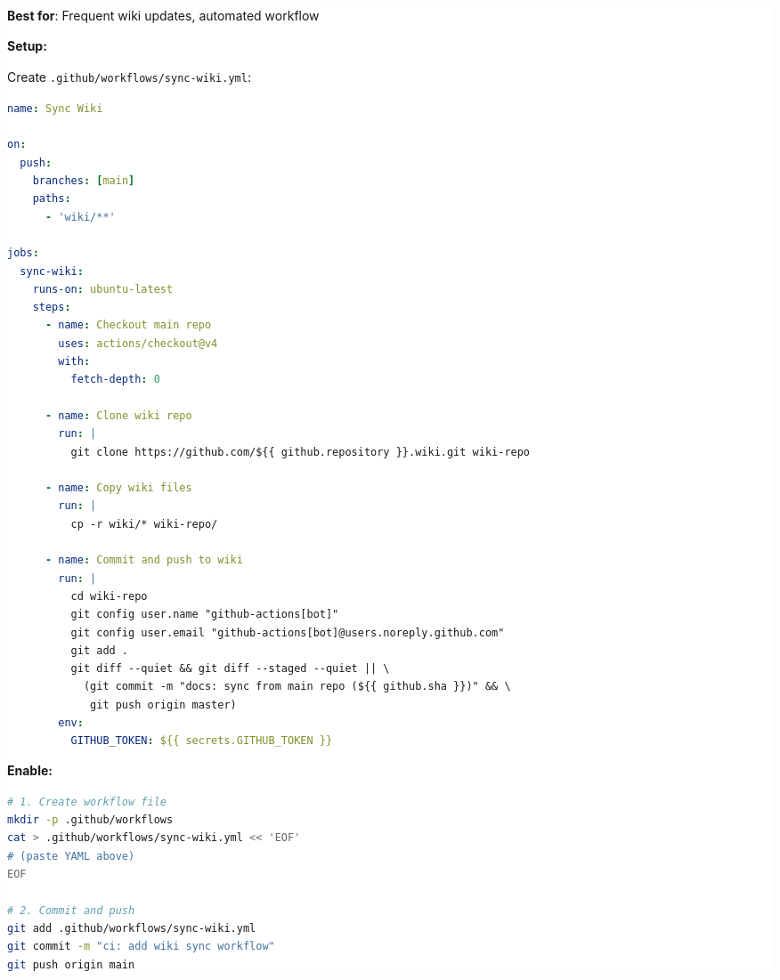 **Best for**: Frequent wiki updates, automated workflow

**Setup:**

Create `.github/workflows/sync-wiki.yml`:

```yaml
name: Sync Wiki

on:
  push:
    branches: [main]
    paths:
      - 'wiki/**'

jobs:
  sync-wiki:
    runs-on: ubuntu-latest
    steps:
      - name: Checkout main repo
        uses: actions/checkout@v4
        with:
          fetch-depth: 0

      - name: Clone wiki repo
        run: |
          git clone https://github.com/${{ github.repository }}.wiki.git wiki-repo

      - name: Copy wiki files
        run: |
          cp -r wiki/* wiki-repo/

      - name: Commit and push to wiki
        run: |
          cd wiki-repo
          git config user.name "github-actions[bot]"
          git config user.email "github-actions[bot]@users.noreply.github.com"
          git add .
          git diff --quiet && git diff --staged --quiet || \
            (git commit -m "docs: sync from main repo (${{ github.sha }})" && \
             git push origin master)
        env:
          GITHUB_TOKEN: ${{ secrets.GITHUB_TOKEN }}
```

**Enable:**

```bash
# 1. Create workflow file
mkdir -p .github/workflows
cat > .github/workflows/sync-wiki.yml << 'EOF'
# (paste YAML above)
EOF

# 2. Commit and push
git add .github/workflows/sync-wiki.yml
git commit -m "ci: add wiki sync workflow"
git push origin main
```
